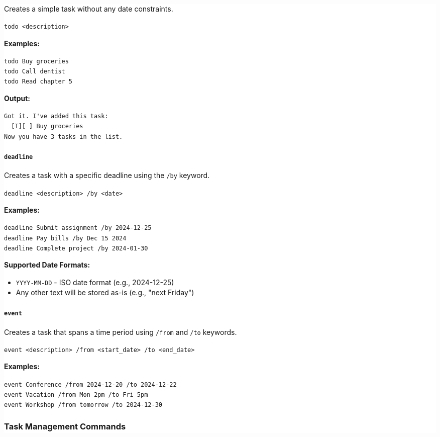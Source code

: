Creates a simple task without any date constraints.

```
todo <description>
```

**Examples:**

```
todo Buy groceries
todo Call dentist
todo Read chapter 5
```

**Output:**

```
Got it. I've added this task:
  [T][ ] Buy groceries
Now you have 3 tasks in the list.
```

#### `deadline`

Creates a task with a specific deadline using the `/by` keyword.

```
deadline <description> /by <date>
```

**Examples:**

```
deadline Submit assignment /by 2024-12-25
deadline Pay bills /by Dec 15 2024
deadline Complete project /by 2024-01-30
```

**Supported Date Formats:**

- `YYYY-MM-DD` - ISO date format (e.g., 2024-12-25)
- Any other text will be stored as-is (e.g., "next Friday")

#### `event`

Creates a task that spans a time period using `/from` and `/to` keywords.

```
event <description> /from <start_date> /to <end_date>
```

**Examples:**

```
event Conference /from 2024-12-20 /to 2024-12-22
event Vacation /from Mon 2pm /to Fri 5pm
event Workshop /from tomorrow /to 2024-12-30
```

### Task Management Commands
